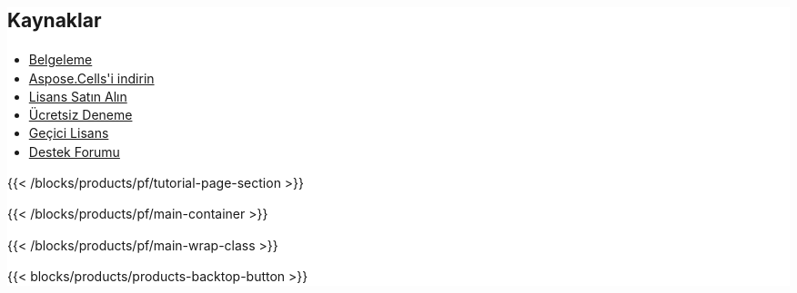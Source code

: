 ## Kaynaklar
- [Belgeleme](https://reference.aspose.com/cells/java/)
- [Aspose.Cells'i indirin](https://releases.aspose.com/cells/java/)
- [Lisans Satın Alın](https://purchase.aspose.com/buy)
- [Ücretsiz Deneme](https://releases.aspose.com/cells/java/)
- [Geçici Lisans](https://purchase.aspose.com/temporary-license/)
- [Destek Forumu](https://forum.aspose.com/c/cells/9)

{{< /blocks/products/pf/tutorial-page-section >}}

{{< /blocks/products/pf/main-container >}}

{{< /blocks/products/pf/main-wrap-class >}}

{{< blocks/products/products-backtop-button >}}